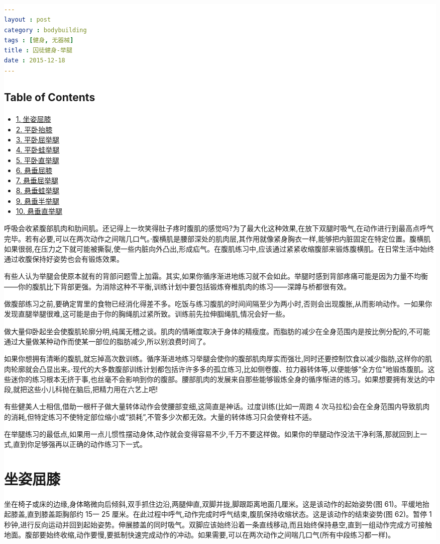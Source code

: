 ```yaml
---
layout : post
category : bodybuilding
tags : [健身, 无器械]
title : 囚徒健身-举腿
date : 2015-12-18
---
```



<div id="table-of-contents">
<h2>Table of Contents</h2>
<div id="text-table-of-contents">
<ul>
<li><a href="#orgheadline1">1. 坐姿屈膝</a></li>
<li><a href="#orgheadline2">2. 平卧抬膝</a></li>
<li><a href="#orgheadline3">3. 平卧屈举腿</a></li>
<li><a href="#orgheadline4">4. 平卧蛙举腿</a></li>
<li><a href="#orgheadline5">5. 平卧直举腿</a></li>
<li><a href="#orgheadline6">6. 悬垂屈膝</a></li>
<li><a href="#orgheadline7">7. 悬垂屈举腿</a></li>
<li><a href="#orgheadline8">8. 悬垂蛙举腿</a></li>
<li><a href="#orgheadline9">9. 悬垂半举腿</a></li>
<li><a href="#orgheadline10">10. 悬垂直举腿</a></li>
</ul>
</div>
</div>

呼吸会收紧腹部肌肉和肋间肌。还记得上一坎笑得肚子疼时腹肌的感觉吗?为了最大化这种效果,在放下双腿时吸气,在动作进行到最高点呼气完毕。若有必要,可以在两次动作之间喘几口气。·腹横肌是腰部深处的肌肉层,其作用就像紧身胸衣一样,能够把内脏固定在特定位置。腹横肌如果很弱,在压力之下就可能被撕裂,使一些内脏向外凸出,形成疝气。在腹肌练习中,应该通过紧紧收缩腹部来锻炼腹横肌。在日常生活中始终通过收腹保持好姿势也会有锻炼效果。

有些人认为举腿会使原本就有的背部问题雪上加霜。其实,如果你循序渐进地练习就不会如此。举腿时感到背部疼痛可能是因为力量不均衡——你的腹肌比下背部更强。为消除这种不平衡,训练计划中要包括锻炼脊椎肌肉的练习——深蹲与桥都很有效。

做腹部练习之前,要确定胃里的食物已经消化得差不多。吃饭与练习腹肌的时间间隔至少为两小时,否则会出现腹胀,从而影响动作。一如果你发现直腿举腿很难,这可能是由于你的胸绳肌过紧所致。训练前先拉伸腘绳肌,情况会好一些。

做大量仰卧起坐会使腹肌轮廓分明,纯属无稽之谈。肌肉的情晰度取决于身体的精瘦度。而脂肪的减少在全身范围内是按比例分配的,不可能通过大量做某种动作而使某一部位的脂肪减少,所以别浪费时间了。

如果你想拥有清晰的腹肌,就忘掉高次数训练。循序渐进地练习举腿会使你的腹部肌肉厚实而强壮,同时还要控制饮食以减少脂肪,这样你的肌肉轮廓就会凸显出来。·现代的大多数腹部训练计划都包括许许多多的孤立练习,比如侧卷腹、拉力器转体等,以便能够“全方位”地锻炼腹肌。这些迷你的练习根本无挤于事,也丝毫不会影响到你的腹部。腰部肌肉的发展来自那些能够锻炼全身的循序惭进的练习。如果想要拥有发达的中段,就把这些小儿科抛在脑后,把精力用在六艺上吧!

有些健美人士相信,借助一根杆子做大量转体动作会使腰部变细,这简直是神话。过度训练(比如一周跑 4 次马拉松)会在全身范围内导致肌肉的消耗,但特定练习不使特定部位缩小或“损耗”,不管多少次都无效。大量的转体练习只会使脊柱不适。

在举腿练习的最低点,如果用一点儿惯性摆动身体,动作就会变得容易不少,千万不要这样做。如果你的举腿动作没法干净利落,那就回到上一式,直到你足够强再以正确的动作练习下一式。

# 坐姿屈膝<a id="orgheadline1"></a>

坐在椅子或床的边缘,身体略微向后倾斜,双手抓住边沿,两腿伸直,双脚并拢,脚跟距离地面几厘米。这是该动作的起始姿势(图 61)。平缓地抬起膝盖,直到膝盖距胸部约 15一 25 厘米。在此过程中呼气,动作完成时呼气结束,腹肌保持收缩状态。这是该动作的结束姿势(图 62)。暂停 1 秒钟,进行反向运动并回到起始姿势。伸展膝盖的同时吸气。双脚应该始终沿着一条直线移动,而且始终保持悬空,直到一组动作完成方可接触地面。腹部要始终收缩,动作要慢,要抵制快速完成动作的冲动。如果需要,可以在两次动作之间喘几口气(所有中段练习都一样)。
